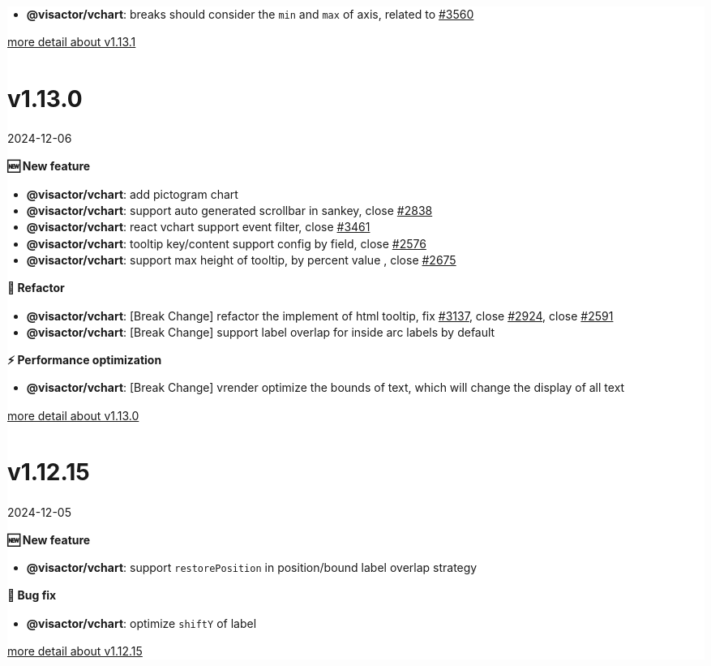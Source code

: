 - **@visactor/vchart**: breaks should consider the `min` and `max` of axis, related to [#3560](https://github.com/VisActor/VChart/issues/3560)



[more detail about v1.13.1](https://github.com/VisActor/VChart/releases/tag/v1.13.1)

# v1.13.0

2024-12-06


**🆕 New feature**

- **@visactor/vchart**: add pictogram chart 
- **@visactor/vchart**: support auto generated scrollbar in sankey, close [#2838](https://github.com/VisActor/VChart/issues/2838) 
- **@visactor/vchart**: react vchart support event filter, close [#3461](https://github.com/VisActor/VChart/issues/3461)
- **@visactor/vchart**: tooltip key/content support config by field, close [#2576](https://github.com/VisActor/VChart/issues/2576)
- **@visactor/vchart**: support max height of tooltip, by percent value , close [#2675](https://github.com/VisActor/VChart/issues/2675)


**🐛 Refactor**


- **@visactor/vchart**: [Break Change] refactor the implement of html tooltip, fix [#3137](https://github.com/VisActor/VChart/issues/3137), close [#2924](https://github.com/VisActor/VChart/issues/2924), close [#2591](https://github.com/VisActor/VChart/issues/2591) 
- **@visactor/vchart**: [Break Change] support label overlap for inside arc labels by default


**⚡ Performance optimization**


- **@visactor/vchart**: [Break Change] vrender optimize the bounds of text, which will change the display of all text 



[more detail about v1.13.0](https://github.com/VisActor/VChart/releases/tag/v1.13.0)

# v1.12.15

2024-12-05


**🆕 New feature**

- **@visactor/vchart**: support `restorePosition` in position/bound label overlap strategy

**🐛 Bug fix**

- **@visactor/vchart**: optimize `shiftY` of label



[more detail about v1.12.15](https://github.com/VisActor/VChart/releases/tag/v1.12.15)
